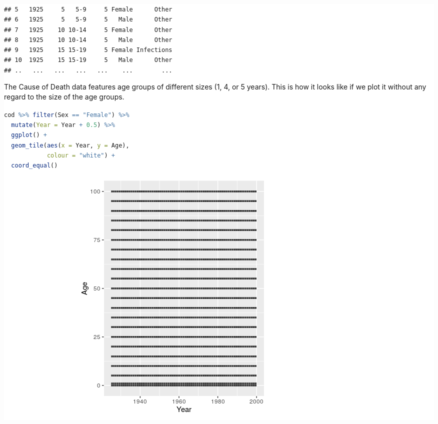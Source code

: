     ## 5   1925     5   5-9     5 Female      Other
    ## 6   1925     5   5-9     5   Male      Other
    ## 7   1925    10 10-14     5 Female      Other
    ## 8   1925    10 10-14     5   Male      Other
    ## 9   1925    15 15-19     5 Female Infections
    ## 10  1925    15 15-19     5   Male      Other
    ## ..   ...   ...   ...   ...    ...        ...

The Cause of Death data features age groups of different sizes (1, 4, or 5 years). This is how it looks like if we plot it without any regard to the size of the age groups.

``` r
cod %>% filter(Sex == "Female") %>%
  mutate(Year = Year + 0.5) %>%
  ggplot() +
  geom_tile(aes(x = Year, y = Age),
            colour = "white") +
  coord_equal()
```

![](2016-02-23-session4-scales2_files/figure-markdown_github/unnamed-chunk-8-1.png)
